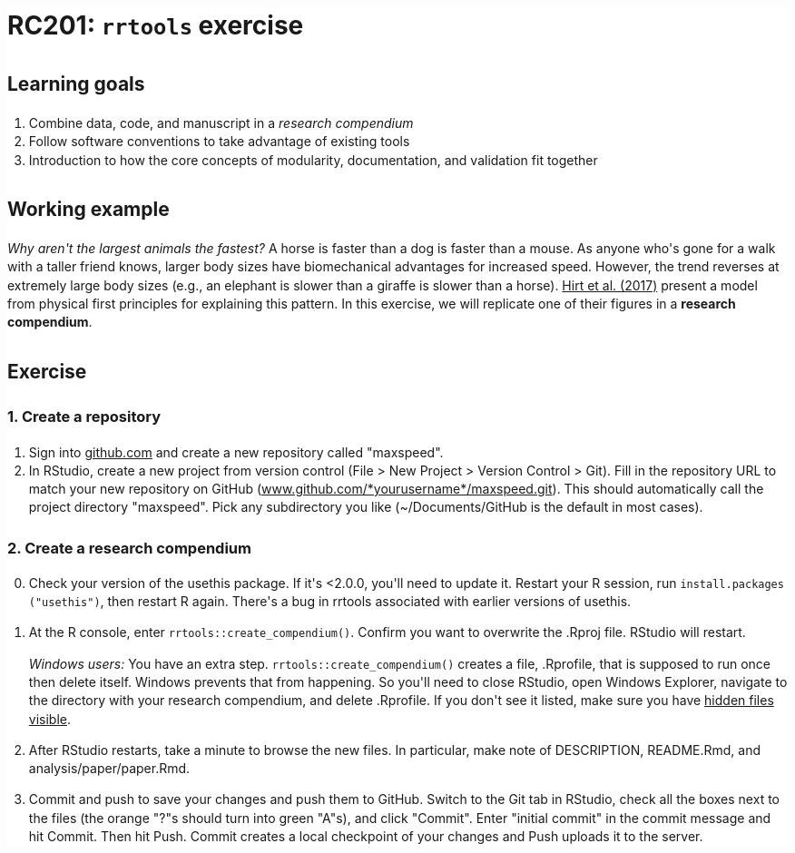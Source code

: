 # RC201: `rrtools` exercise

## Learning goals

1.  Combine data, code, and manuscript in a *research compendium*
2.  Follow software conventions to take advantage of existing tools
3.  Introduction to how the core concepts of modularity, documentation, and validation fit together

## Working example

*Why aren't the largest animals the fastest?* A horse is faster than a dog is faster than a mouse. As anyone who's gone for a walk with a taller friend knows, larger body sizes have biomechanical advantages for increased speed. However, the trend reverses at extremely large body sizes (e.g., an elephant is slower than a giraffe is slower than a horse). [Hirt et al. (2017)](Hirt%20et%20al.%20(2018).pdf) present a model from physical first principles for explaining this pattern. In this exercise, we will replicate one of their figures in a **research compendium**.

## Exercise

### 1. Create a repository

1.  Sign into [github.com](http://github.com) and create a new repository called "maxspeed".
2.  In RStudio, create a new project from version control (File \> New Project \> Version Control \> Git). Fill in the repository URL to match your new repository on GitHub (www.github.com/*yourusername*/maxspeed.git). This should automatically call the project directory "maxspeed". Pick any subdirectory you like (\~/Documents/GitHub is the default in most cases).

### 2. Create a research compendium

0.  Check your version of the usethis package. If it's <2.0.0, you'll need to update it. Restart your R session, run `install.packages("usethis")`, then restart R again. There's a bug in rrtools associated with earlier versions of usethis.

1.  At the R console, enter `rrtools::create_compendium()`. Confirm you want to overwrite the .Rproj file. RStudio will restart.
    
    *Windows users:* You have an extra step. `rrtools::create_compendium()` creates a file, .Rprofile, that is supposed to run once then delete itself. Windows prevents that from happening. So you'll need to close RStudio, open Windows Explorer, navigate to the directory with your research compendium, and delete .Rprofile. If you don't see it listed, make sure you have [hidden files visible](https://support.microsoft.com/en-us/windows/view-hidden-files-and-folders-in-windows-97fbc472-c603-9d90-91d0-1166d1d9f4b5).

2.  After RStudio restarts, take a minute to browse the new files. In particular, make note of DESCRIPTION, README.Rmd, and analysis/paper/paper.Rmd.

3.  Commit and push to save your changes and push them to GitHub. Switch to the Git tab in RStudio, check all the boxes next to the files (the orange "?"s should turn into green "A"s), and click "Commit". Enter "initial commit" in the commit message and hit Commit. Then hit Push. Commit creates a local checkpoint of your changes and Push uploads it to the server.
